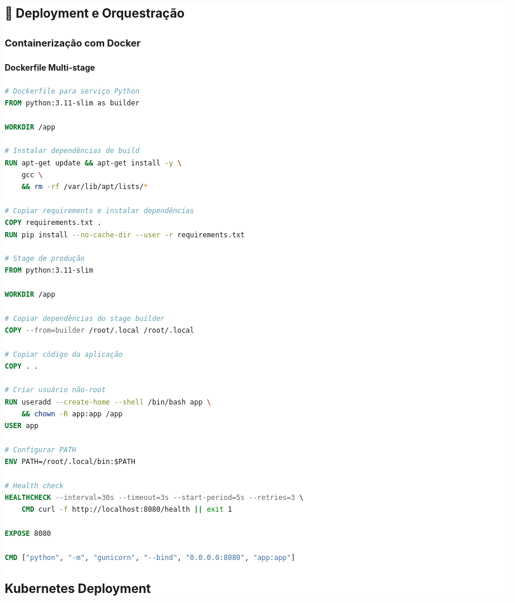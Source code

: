 
## 🚀 Deployment e Orquestração

### Containerização com Docker

#### Dockerfile Multi-stage

```dockerfile
# Dockerfile para serviço Python
FROM python:3.11-slim as builder

WORKDIR /app

# Instalar dependências de build
RUN apt-get update && apt-get install -y \
    gcc \
    && rm -rf /var/lib/apt/lists/*

# Copiar requirements e instalar dependências
COPY requirements.txt .
RUN pip install --no-cache-dir --user -r requirements.txt

# Stage de produção
FROM python:3.11-slim

WORKDIR /app

# Copiar dependências do stage builder
COPY --from=builder /root/.local /root/.local

# Copiar código da aplicação
COPY . .

# Criar usuário não-root
RUN useradd --create-home --shell /bin/bash app \
    && chown -R app:app /app
USER app

# Configurar PATH
ENV PATH=/root/.local/bin:$PATH

# Health check
HEALTHCHECK --interval=30s --timeout=3s --start-period=5s --retries=3 \
    CMD curl -f http://localhost:8080/health || exit 1

EXPOSE 8080

CMD ["python", "-m", "gunicorn", "--bind", "0.0.0.0:8080", "app:app"]
```

## Kubernetes Deployment
